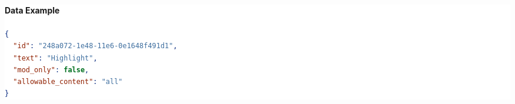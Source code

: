 #### Data Example

```json
{
  "id": "248a072-1e48-11e6-0e1648f491d1",
  "text": "Highlight",
  "mod_only": false,
  "allowable_content": "all"
}
```

